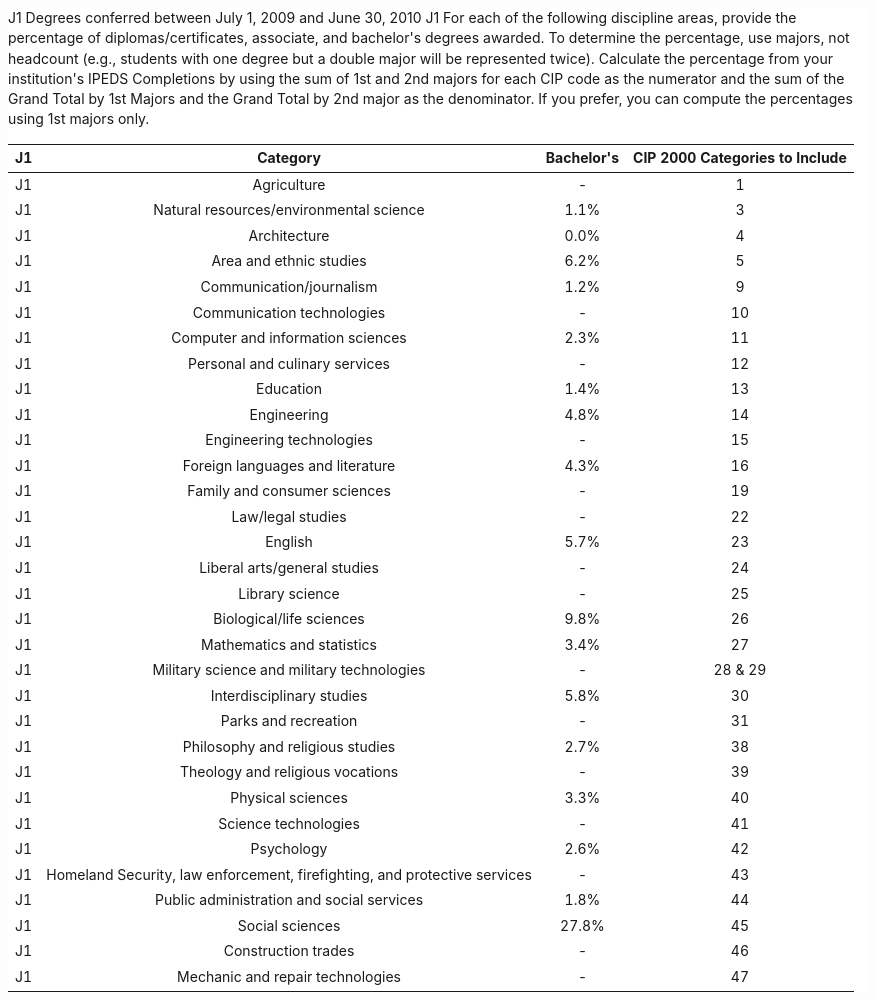 J1 Degrees conferred between July 1, 2009 and June 30, 2010
J1 For each of the following discipline areas, provide the percentage of diplomas/certificates, associate, and bachelor's degrees awarded. To determine the percentage, use majors, not headcount (e.g., students with one degree but a double major will be represented twice). Calculate the percentage from your institution's IPEDS Completions by using the sum of 1st and 2nd majors for each CIP code as the numerator and the sum of the Grand Total by 1st Majors and the Grand Total by 2nd major as the denominator. If you prefer, you can compute the percentages using 1st majors only.

| J1 | Category | Bachelor's | CIP 2000 Categories to Include |
| :--: | :--: | :--: | :--: |
| J1 | Agriculture | - | 1 |
| J1 | Natural resources/environmental science | $1.1 \%$ | 3 |
| J1 | Architecture | $0.0 \%$ | 4 |
| J1 | Area and ethnic studies | $6.2 \%$ | 5 |
| J1 | Communication/journalism | $1.2 \%$ | 9 |
| J1 | Communication technologies | - | 10 |
| J1 | Computer and information sciences | $2.3 \%$ | 11 |
| J1 | Personal and culinary services | - | 12 |
| J1 | Education | $1.4 \%$ | 13 |
| J1 | Engineering | $4.8 \%$ | 14 |
| J1 | Engineering technologies | - | 15 |
| J1 | Foreign languages and literature | $4.3 \%$ | 16 |
| J1 | Family and consumer sciences | - | 19 |
| J1 | Law/legal studies | - | 22 |
| J1 | English | $5.7 \%$ | 23 |
| J1 | Liberal arts/general studies | - | 24 |
| J1 | Library science | - | 25 |
| J1 | Biological/life sciences | $9.8 \%$ | 26 |
| J1 | Mathematics and statistics | $3.4 \%$ | 27 |
| J1 | Military science and military technologies | - | 28 \& 29 |
| J1 | Interdisciplinary studies | $5.8 \%$ | 30 |
| J1 | Parks and recreation | - | 31 |
| J1 | Philosophy and religious studies | $2.7 \%$ | 38 |
| J1 | Theology and religious vocations | - | 39 |
| J1 | Physical sciences | $3.3 \%$ | 40 |
| J1 | Science technologies | - | 41 |
| J1 | Psychology | $2.6 \%$ | 42 |
| J1 | Homeland Security, law enforcement, firefighting, and protective services | - | 43 |
| J1 | Public administration and social services | $1.8 \%$ | 44 |
| J1 | Social sciences | $27.8 \%$ | 45 |
| J1 | Construction trades | - | 46 |
| J1 | Mechanic and repair technologies | - | 47 |